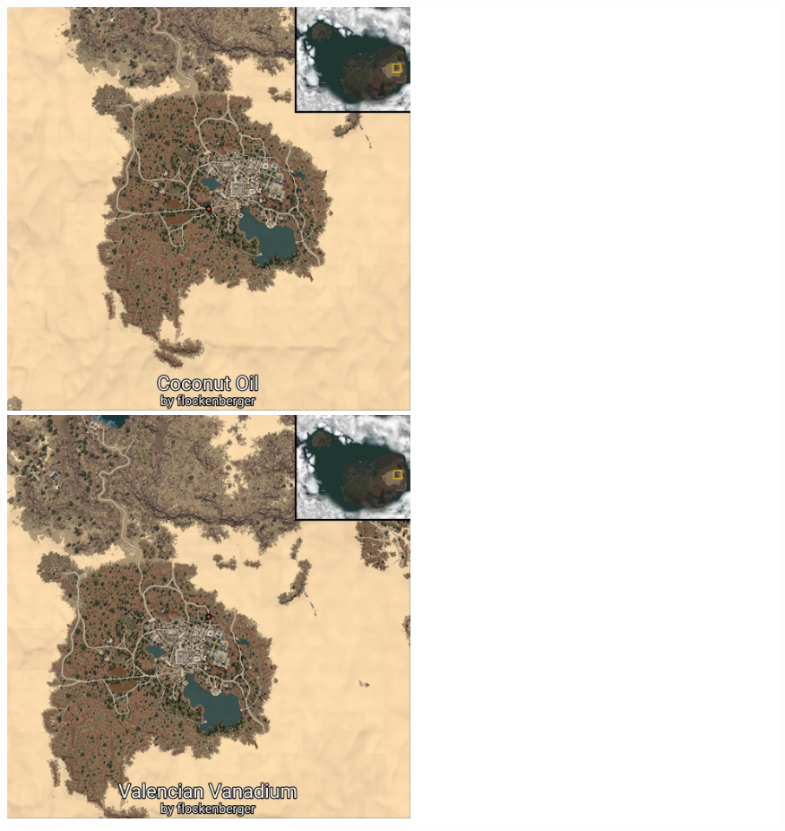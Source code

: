 <img src="./Materials of Valencia_Coconut Oil_Preview.webp" width="450"/> <img src="./Materials of Valencia_Valencian Vanadium_Preview.webp" width="450"/>